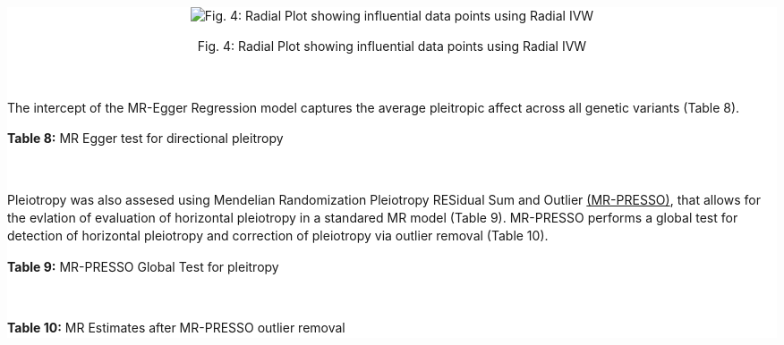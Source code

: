 <div class="figure" style="text-align: center">
<img src="/sc/arion/projects/LOAD/harern01/projects/MRcovid/results/MRcovideurv6/Allen2020ipf/covidhgi2020C2v6alleur/Allen2020ipf_5e-8_covidhgi2020C2v6alleur_MR_Analaysis_files/figure-html/Radial_Plot-1.png" alt="Fig. 4: Radial Plot showing influential data points using Radial IVW"  />
<p class="caption">Fig. 4: Radial Plot showing influential data points using Radial IVW</p>
</div>
<br>

The intercept of the MR-Egger Regression model captures the average pleitropic affect across all genetic variants (Table 8).
<br>

**Table 8:** MR Egger test for directional pleitropy
<div data-pagedtable="false">
  <script data-pagedtable-source type="application/json">
{"columns":[{"label":["id.exposure"],"name":[1],"type":["chr"],"align":["left"]},{"label":["id.outcome"],"name":[2],"type":["chr"],"align":["left"]},{"label":["outcome"],"name":[3],"type":["chr"],"align":["left"]},{"label":["exposure"],"name":[4],"type":["chr"],"align":["left"]},{"label":["egger_intercept"],"name":[5],"type":["dbl"],"align":["right"]},{"label":["se"],"name":[6],"type":["dbl"],"align":["right"]},{"label":["pval"],"name":[7],"type":["dbl"],"align":["right"]}],"data":[{"1":"gyhak3","2":"hmW2jI","3":"covidhgi2020C2v6alleur","4":"Allen2020ipf","5":"0.00771221","6":"0.004189161","7":"0.08855266"}],"options":{"columns":{"min":{},"max":[10]},"rows":{"min":[10],"max":[10]},"pages":{}}}
  </script>
</div>
<br>

Pleiotropy was also assesed using Mendelian Randomization Pleiotropy RESidual Sum and Outlier [(MR-PRESSO)](https://doi.org/10.1038/s41588-018-0099-7), that allows for the evlation of evaluation of horizontal pleiotropy in a standared MR model (Table 9). MR-PRESSO performs a global test for detection of horizontal pleiotropy and correction of pleiotropy via outlier removal (Table 10).
<br>

**Table 9:** MR-PRESSO Global Test for pleitropy
<div data-pagedtable="false">
  <script data-pagedtable-source type="application/json">
{"columns":[{"label":["id.exposure"],"name":[1],"type":["chr"],"align":["left"]},{"label":["id.outcome"],"name":[2],"type":["chr"],"align":["left"]},{"label":["outcome"],"name":[3],"type":["chr"],"align":["left"]},{"label":["exposure"],"name":[4],"type":["chr"],"align":["left"]},{"label":["pt"],"name":[5],"type":["dbl"],"align":["right"]},{"label":["outliers_removed"],"name":[6],"type":["lgl"],"align":["right"]},{"label":["n_outliers"],"name":[7],"type":["dbl"],"align":["right"]},{"label":["RSSobs"],"name":[8],"type":["dbl"],"align":["right"]},{"label":["pval"],"name":[9],"type":["dbl"],"align":["right"]}],"data":[{"1":"gyhak3","2":"hmW2jI","3":"covidhgi2020C2v6alleur","4":"Allen2020ipf","5":"5e-08","6":"FALSE","7":"2","8":"80.08553","9":"6e-04"}],"options":{"columns":{"min":{},"max":[10]},"rows":{"min":[10],"max":[10]},"pages":{}}}
  </script>
</div>
<br>


**Table 10:** MR Estimates after MR-PRESSO outlier removal
<div data-pagedtable="false">
  <script data-pagedtable-source type="application/json">
{"columns":[{"label":["id.exposure"],"name":[1],"type":["chr"],"align":["left"]},{"label":["id.outcome"],"name":[2],"type":["chr"],"align":["left"]},{"label":["outcome"],"name":[3],"type":["chr"],"align":["left"]},{"label":["exposure"],"name":[4],"type":["chr"],"align":["left"]},{"label":["method"],"name":[5],"type":["chr"],"align":["left"]},{"label":["nsnp"],"name":[6],"type":["int"],"align":["right"]},{"label":["b"],"name":[7],"type":["dbl"],"align":["right"]},{"label":["se"],"name":[8],"type":["dbl"],"align":["right"]},{"label":["pval"],"name":[9],"type":["dbl"],"align":["right"]}],"data":[{"1":"gyhak3","2":"hmW2jI","3":"covidhgi2020C2v6alleur","4":"Allen2020ipf","5":"Inverse variance weighted (fixed effects)","6":"13","7":"0.011826165","8":"0.004768314","9":"0.01313246"},{"1":"gyhak3","2":"hmW2jI","3":"covidhgi2020C2v6alleur","4":"Allen2020ipf","5":"Weighted median","6":"13","7":"0.006345456","8":"0.007359914","9":"0.38859706"},{"1":"gyhak3","2":"hmW2jI","3":"covidhgi2020C2v6alleur","4":"Allen2020ipf","5":"Weighted mode","6":"13","7":"0.007128048","8":"0.010530972","9":"0.51132879"},{"1":"gyhak3","2":"hmW2jI","3":"covidhgi2020C2v6alleur","4":"Allen2020ipf","5":"MR Egger","6":"13","7":"-0.007779248","8":"0.030698628","9":"0.80462742"}],"options":{"columns":{"min":{},"max":[10]},"rows":{"min":[10],"max":[10]},"pages":{}}}
  </script>